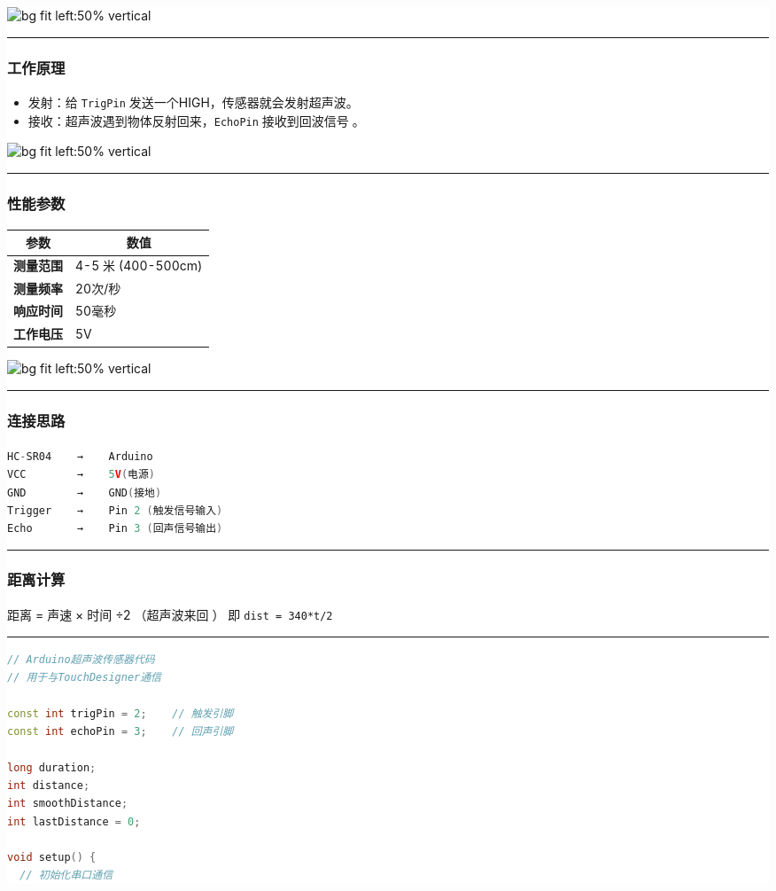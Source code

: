 ![bg fit left:50% vertical](https://i.imgur.com/WouUZY0.webp)

---


### 工作原理
- 发射：给 `TrigPin`  发送一个HIGH，传感器就会发射超声波。
- 接收：超声波遇到物体反射回来，`EchoPin`  接收到回波信号 。

![bg fit left:50% vertical](https://i.imgur.com/GlbqndT.webp)


---

### 性能参数

| 参数       | 数值                |
| -------- | ----------------- |
| **测量范围** | 4-5 米 (400-500cm) |
| **测量频率** | 20次/秒             |
| **响应时间** | 50毫秒              |
| **工作电压** | 5V                |

![bg fit left:50% vertical](https://i.imgur.com/AtEVXij.webp)



---

### 连接思路

```cpp
HC-SR04    →    Arduino
VCC        →    5V(电源) 
GND        →    GND(接地)
Trigger    →    Pin 2 (触发信号输入)
Echo       →    Pin 3 (回声信号输出)
```



---


### 距离计算

距离 = 声速 × 时间 ÷2 （超声波来回 ）
即 `dist = 340*t/2 `


---

```cpp
// Arduino超声波传感器代码
// 用于与TouchDesigner通信

const int trigPin = 2;    // 触发引脚
const int echoPin = 3;    // 回声引脚

long duration;
int distance;
int smoothDistance;
int lastDistance = 0;

void setup() {
  // 初始化串口通信
```